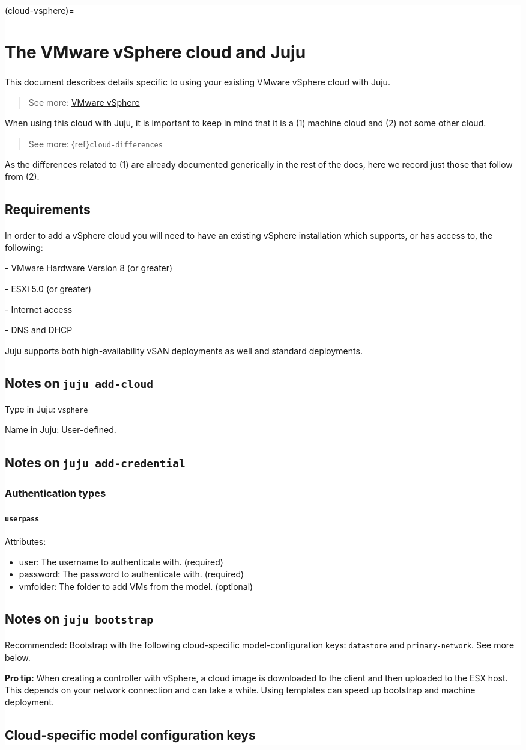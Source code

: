 (cloud-vsphere)=
# The VMware vSphere cloud and Juju


This document describes details specific to using your existing VMware vSphere cloud with Juju. 

> See more: [VMware vSphere](https://docs.vmware.com/) 

When using this cloud with Juju, it is important to keep in mind that it is a (1) machine cloud and (2) not some other cloud.

> See more: {ref}`cloud-differences`

As the differences related to (1) are already documented generically in the rest of the docs, here we record just those that follow from (2).


## Requirements

In order to add a vSphere cloud you will need to have an existing vSphere installation which supports, or has access to, the following: <p> - VMware Hardware Version 8 (or greater) <p> - ESXi 5.0 (or greater) <p> - Internet access <p> - DNS and DHCP <p> Juju supports both high-availability vSAN deployments as well and standard deployments.

## Notes on `juju add-cloud`

Type in Juju: `vsphere`

Name in Juju: User-defined.

## Notes on `juju add-credential`


### Authentication types



#### `userpass`
Attributes:
- user: The username to authenticate with. (required)
- password: The password to authenticate with. (required)
- vmfolder: The folder to add VMs from the model. (optional)


## Notes on `juju bootstrap`

Recommended: Bootstrap with the following cloud-specific model-configuration keys: `datastore` and `primary-network`. See more below. <p> **Pro tip:** When creating a controller with vSphere, a cloud image is downloaded to the client and then uploaded to the ESX host. This depends on your network connection and can take a while.  Using templates can speed up bootstrap and machine deployment.

## Cloud-specific model configuration keys
